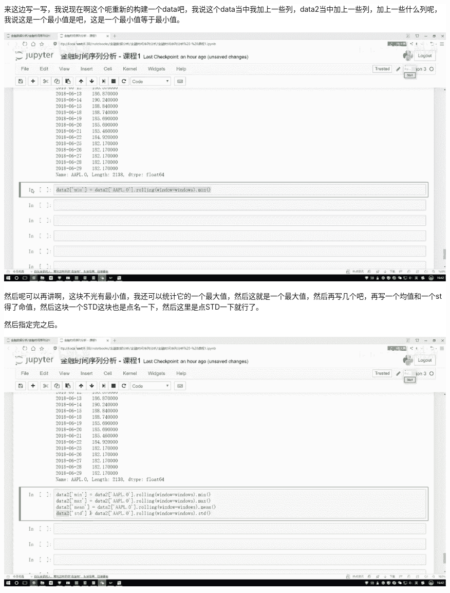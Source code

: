 来这边写一写，我说现在啊这个呃重新的构建一个data吧，我说这个data当中我加上一些列，data2当中加上一些列，加上一些什么列呢，我说这是一个最小值是吧，这是一个最小值等于最小值。



![](img/be49d7c3262e6083f76595dab03d8662_49.png)

然后呢可以再讲啊，这块不光有最小值，我还可以统计它的一个最大值，然后这就是一个最大值，然后再写几个吧，再写一个均值和一个st得了命值，然后这块一个STD这块也是点名一下，然后这里是点STD一下就行了。

然后指定完之后。

![](img/be49d7c3262e6083f76595dab03d8662_51.png)
